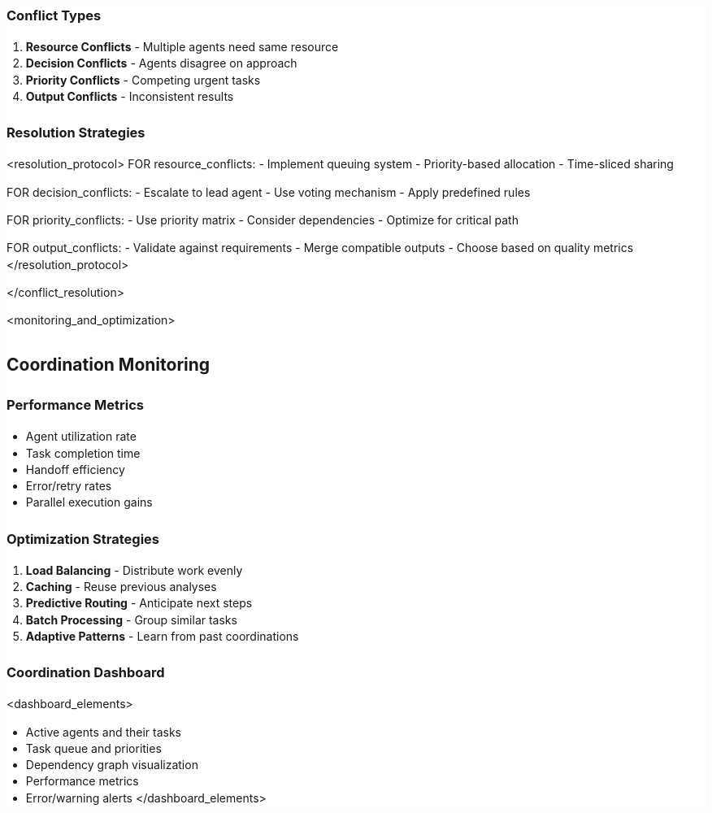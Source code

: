 ### Conflict Types
1. **Resource Conflicts** - Multiple agents need same resource
2. **Decision Conflicts** - Agents disagree on approach
3. **Priority Conflicts** - Competing urgent tasks
4. **Output Conflicts** - Inconsistent results

### Resolution Strategies
<resolution_protocol>
  FOR resource_conflicts:
    - Implement queuing system
    - Priority-based allocation
    - Time-sliced sharing

  FOR decision_conflicts:
    - Escalate to lead agent
    - Use voting mechanism
    - Apply predefined rules

  FOR priority_conflicts:
    - Use priority matrix
    - Consider dependencies
    - Optimize for critical path

  FOR output_conflicts:
    - Validate against requirements
    - Merge compatible outputs
    - Choose based on quality metrics
</resolution_protocol>

</conflict_resolution>

<monitoring_and_optimization>

## Coordination Monitoring

### Performance Metrics
- Agent utilization rate
- Task completion time
- Handoff efficiency
- Error/retry rates
- Parallel execution gains

### Optimization Strategies
1. **Load Balancing** - Distribute work evenly
2. **Caching** - Reuse previous analyses
3. **Predictive Routing** - Anticipate next steps
4. **Batch Processing** - Group similar tasks
5. **Adaptive Patterns** - Learn from past coordinations

### Coordination Dashboard
<dashboard_elements>
  - Active agents and their tasks
  - Task queue and priorities
  - Dependency graph visualization
  - Performance metrics
  - Error/warning alerts
</dashboard_elements>
